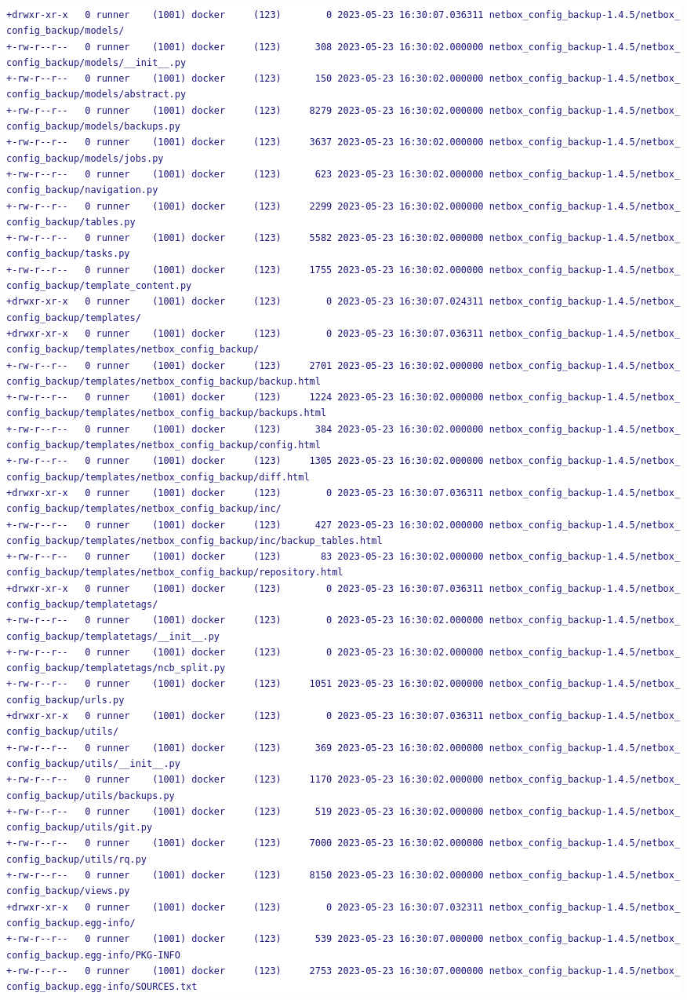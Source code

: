 ```diff
+drwxr-xr-x   0 runner    (1001) docker     (123)        0 2023-05-23 16:30:07.036311 netbox_config_backup-1.4.5/netbox_config_backup/models/
+-rw-r--r--   0 runner    (1001) docker     (123)      308 2023-05-23 16:30:02.000000 netbox_config_backup-1.4.5/netbox_config_backup/models/__init__.py
+-rw-r--r--   0 runner    (1001) docker     (123)      150 2023-05-23 16:30:02.000000 netbox_config_backup-1.4.5/netbox_config_backup/models/abstract.py
+-rw-r--r--   0 runner    (1001) docker     (123)     8279 2023-05-23 16:30:02.000000 netbox_config_backup-1.4.5/netbox_config_backup/models/backups.py
+-rw-r--r--   0 runner    (1001) docker     (123)     3637 2023-05-23 16:30:02.000000 netbox_config_backup-1.4.5/netbox_config_backup/models/jobs.py
+-rw-r--r--   0 runner    (1001) docker     (123)      623 2023-05-23 16:30:02.000000 netbox_config_backup-1.4.5/netbox_config_backup/navigation.py
+-rw-r--r--   0 runner    (1001) docker     (123)     2299 2023-05-23 16:30:02.000000 netbox_config_backup-1.4.5/netbox_config_backup/tables.py
+-rw-r--r--   0 runner    (1001) docker     (123)     5582 2023-05-23 16:30:02.000000 netbox_config_backup-1.4.5/netbox_config_backup/tasks.py
+-rw-r--r--   0 runner    (1001) docker     (123)     1755 2023-05-23 16:30:02.000000 netbox_config_backup-1.4.5/netbox_config_backup/template_content.py
+drwxr-xr-x   0 runner    (1001) docker     (123)        0 2023-05-23 16:30:07.024311 netbox_config_backup-1.4.5/netbox_config_backup/templates/
+drwxr-xr-x   0 runner    (1001) docker     (123)        0 2023-05-23 16:30:07.036311 netbox_config_backup-1.4.5/netbox_config_backup/templates/netbox_config_backup/
+-rw-r--r--   0 runner    (1001) docker     (123)     2701 2023-05-23 16:30:02.000000 netbox_config_backup-1.4.5/netbox_config_backup/templates/netbox_config_backup/backup.html
+-rw-r--r--   0 runner    (1001) docker     (123)     1224 2023-05-23 16:30:02.000000 netbox_config_backup-1.4.5/netbox_config_backup/templates/netbox_config_backup/backups.html
+-rw-r--r--   0 runner    (1001) docker     (123)      384 2023-05-23 16:30:02.000000 netbox_config_backup-1.4.5/netbox_config_backup/templates/netbox_config_backup/config.html
+-rw-r--r--   0 runner    (1001) docker     (123)     1305 2023-05-23 16:30:02.000000 netbox_config_backup-1.4.5/netbox_config_backup/templates/netbox_config_backup/diff.html
+drwxr-xr-x   0 runner    (1001) docker     (123)        0 2023-05-23 16:30:07.036311 netbox_config_backup-1.4.5/netbox_config_backup/templates/netbox_config_backup/inc/
+-rw-r--r--   0 runner    (1001) docker     (123)      427 2023-05-23 16:30:02.000000 netbox_config_backup-1.4.5/netbox_config_backup/templates/netbox_config_backup/inc/backup_tables.html
+-rw-r--r--   0 runner    (1001) docker     (123)       83 2023-05-23 16:30:02.000000 netbox_config_backup-1.4.5/netbox_config_backup/templates/netbox_config_backup/repository.html
+drwxr-xr-x   0 runner    (1001) docker     (123)        0 2023-05-23 16:30:07.036311 netbox_config_backup-1.4.5/netbox_config_backup/templatetags/
+-rw-r--r--   0 runner    (1001) docker     (123)        0 2023-05-23 16:30:02.000000 netbox_config_backup-1.4.5/netbox_config_backup/templatetags/__init__.py
+-rw-r--r--   0 runner    (1001) docker     (123)        0 2023-05-23 16:30:02.000000 netbox_config_backup-1.4.5/netbox_config_backup/templatetags/ncb_split.py
+-rw-r--r--   0 runner    (1001) docker     (123)     1051 2023-05-23 16:30:02.000000 netbox_config_backup-1.4.5/netbox_config_backup/urls.py
+drwxr-xr-x   0 runner    (1001) docker     (123)        0 2023-05-23 16:30:07.036311 netbox_config_backup-1.4.5/netbox_config_backup/utils/
+-rw-r--r--   0 runner    (1001) docker     (123)      369 2023-05-23 16:30:02.000000 netbox_config_backup-1.4.5/netbox_config_backup/utils/__init__.py
+-rw-r--r--   0 runner    (1001) docker     (123)     1170 2023-05-23 16:30:02.000000 netbox_config_backup-1.4.5/netbox_config_backup/utils/backups.py
+-rw-r--r--   0 runner    (1001) docker     (123)      519 2023-05-23 16:30:02.000000 netbox_config_backup-1.4.5/netbox_config_backup/utils/git.py
+-rw-r--r--   0 runner    (1001) docker     (123)     7000 2023-05-23 16:30:02.000000 netbox_config_backup-1.4.5/netbox_config_backup/utils/rq.py
+-rw-r--r--   0 runner    (1001) docker     (123)     8150 2023-05-23 16:30:02.000000 netbox_config_backup-1.4.5/netbox_config_backup/views.py
+drwxr-xr-x   0 runner    (1001) docker     (123)        0 2023-05-23 16:30:07.032311 netbox_config_backup-1.4.5/netbox_config_backup.egg-info/
+-rw-r--r--   0 runner    (1001) docker     (123)      539 2023-05-23 16:30:07.000000 netbox_config_backup-1.4.5/netbox_config_backup.egg-info/PKG-INFO
+-rw-r--r--   0 runner    (1001) docker     (123)     2753 2023-05-23 16:30:07.000000 netbox_config_backup-1.4.5/netbox_config_backup.egg-info/SOURCES.txt
```